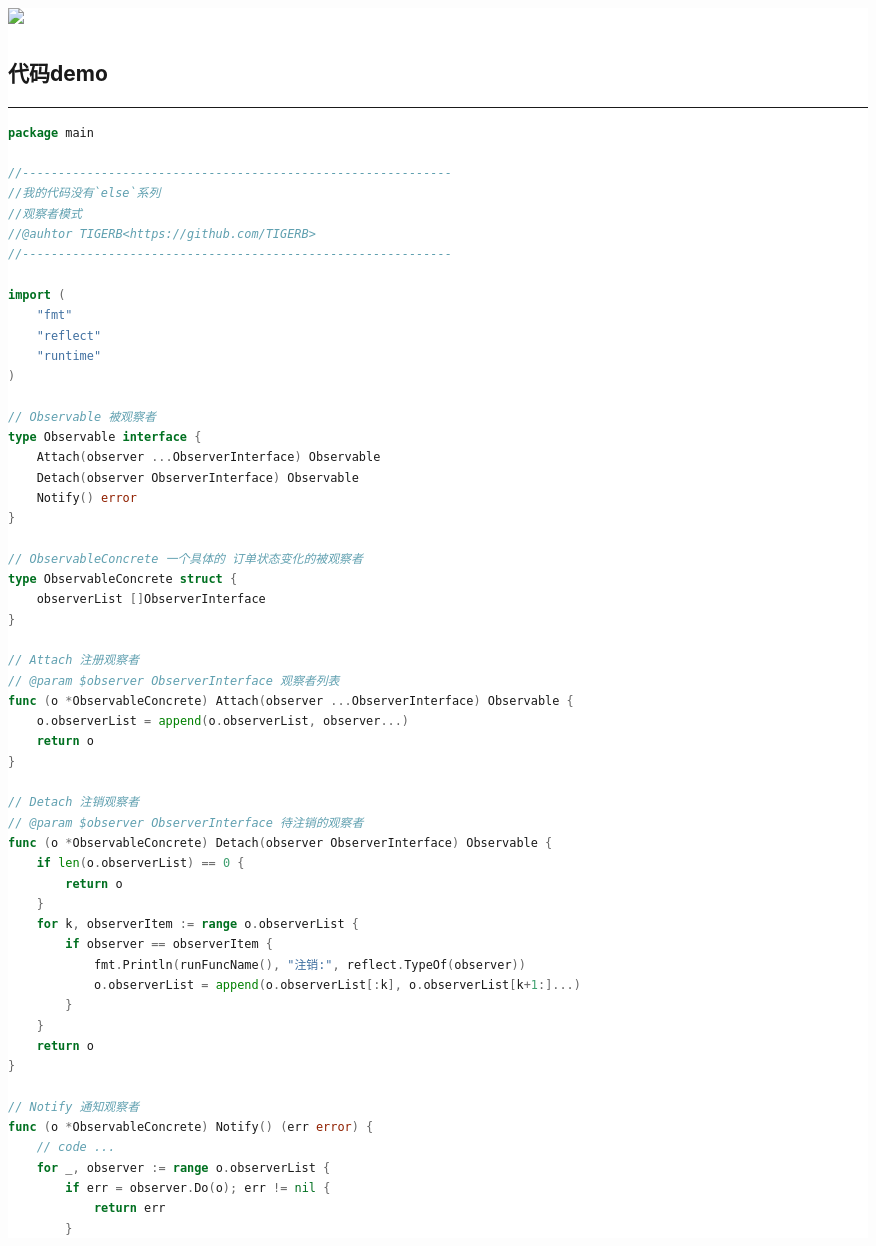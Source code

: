 <p>
    <img src="http://cdn.tigerb.cn/20200411181215.jpg" width="100%">
</p>

## **代码demo**
---

```go
package main

//------------------------------------------------------------
//我的代码没有`else`系列
//观察者模式
//@auhtor TIGERB<https://github.com/TIGERB>
//------------------------------------------------------------

import (
	"fmt"
	"reflect"
	"runtime"
)

// Observable 被观察者
type Observable interface {
	Attach(observer ...ObserverInterface) Observable
	Detach(observer ObserverInterface) Observable
	Notify() error
}

// ObservableConcrete 一个具体的 订单状态变化的被观察者
type ObservableConcrete struct {
	observerList []ObserverInterface
}

// Attach 注册观察者
// @param $observer ObserverInterface 观察者列表
func (o *ObservableConcrete) Attach(observer ...ObserverInterface) Observable {
	o.observerList = append(o.observerList, observer...)
	return o
}

// Detach 注销观察者
// @param $observer ObserverInterface 待注销的观察者
func (o *ObservableConcrete) Detach(observer ObserverInterface) Observable {
	if len(o.observerList) == 0 {
		return o
	}
	for k, observerItem := range o.observerList {
		if observer == observerItem {
			fmt.Println(runFuncName(), "注销:", reflect.TypeOf(observer))
			o.observerList = append(o.observerList[:k], o.observerList[k+1:]...)
		}
	}
	return o
}

// Notify 通知观察者
func (o *ObservableConcrete) Notify() (err error) {
	// code ...
	for _, observer := range o.observerList {
		if err = observer.Do(o); err != nil {
			return err
		}
```
